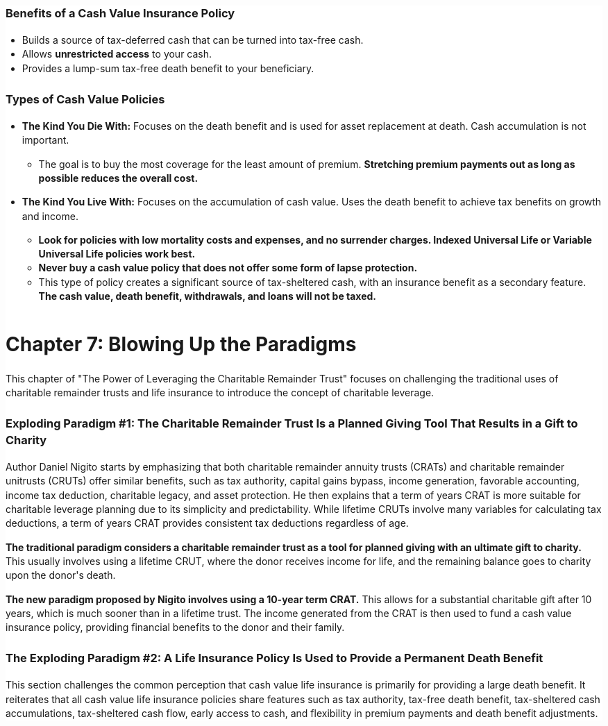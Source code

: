 ### Benefits of a Cash Value Insurance Policy

*   Builds a source of tax-deferred cash that can be turned into tax-free cash.
*   Allows **unrestricted access** to your cash.
*   Provides a lump-sum tax-free death benefit to your beneficiary.

### Types of Cash Value Policies

*   **The Kind You Die With:** Focuses on the death benefit and is used for asset replacement at death. Cash accumulation is not important.
    *   The goal is to buy the most coverage for the least amount of premium. **Stretching premium payments out as long as possible reduces the overall cost.** 

*   **The Kind You Live With:** Focuses on the accumulation of cash value. Uses the death benefit to achieve tax benefits on growth and income.

    *   **Look for policies with low mortality costs and expenses, and no surrender charges. Indexed Universal Life or Variable Universal Life policies work best.**
    *   **Never buy a cash value policy that does not offer some form of lapse protection.**
    *   This type of policy creates a significant source of tax-sheltered cash, with an insurance benefit as a secondary feature. **The cash value, death benefit, withdrawals, and loans will not be taxed.**

# Chapter 7: Blowing Up the Paradigms

This chapter of "The Power of Leveraging the Charitable Remainder Trust" focuses on challenging the traditional uses of charitable remainder trusts and life insurance to introduce the concept of charitable leverage.

### Exploding Paradigm #1: The Charitable Remainder Trust Is a Planned Giving Tool That Results in a Gift to Charity

Author Daniel Nigito starts by emphasizing that both charitable remainder annuity trusts (CRATs) and charitable remainder unitrusts (CRUTs) offer similar benefits, such as tax authority, capital gains bypass, income generation, favorable accounting, income tax deduction, charitable legacy, and asset protection. He then explains that a term of years CRAT is more suitable for charitable leverage planning due to its simplicity and predictability. While lifetime CRUTs involve many variables for calculating tax deductions, a term of years CRAT provides consistent tax deductions regardless of age.

**The traditional paradigm considers a charitable remainder trust as a tool for planned giving with an ultimate gift to charity.** This usually involves using a lifetime CRUT, where the donor receives income for life, and the remaining balance goes to charity upon the donor's death. 

**The new paradigm proposed by Nigito involves using a 10-year term CRAT.** This allows for a substantial charitable gift after 10 years, which is much sooner than in a lifetime trust. The income generated from the CRAT is then used to fund a cash value insurance policy, providing financial benefits to the donor and their family.

###  The Exploding Paradigm #2: A Life Insurance Policy Is Used to Provide a Permanent Death Benefit

This section challenges the common perception that cash value life insurance is primarily for providing a large death benefit. It reiterates that all cash value life insurance policies share features such as tax authority, tax-free death benefit, tax-sheltered cash accumulations, tax-sheltered cash flow, early access to cash, and flexibility in premium payments and death benefit adjustments.
